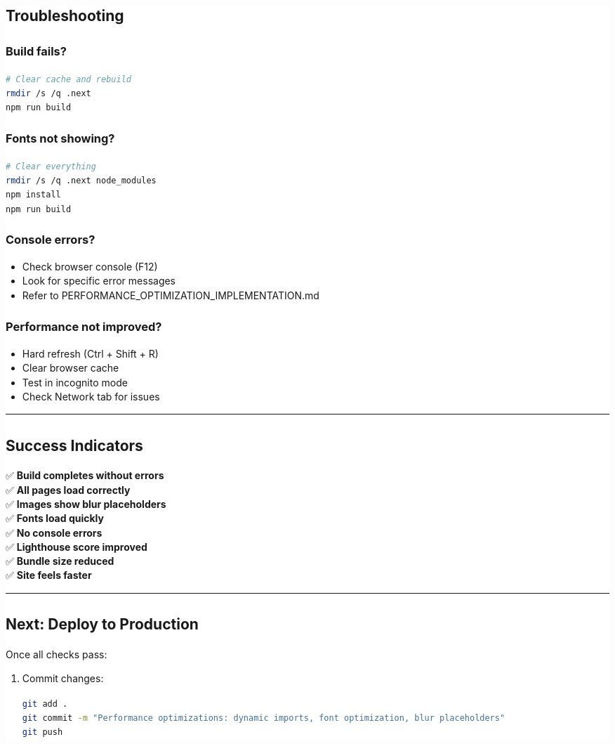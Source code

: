 
## Troubleshooting

### Build fails?
```bash
# Clear cache and rebuild
rmdir /s /q .next
npm run build
```

### Fonts not showing?
```bash
# Clear everything
rmdir /s /q .next node_modules
npm install
npm run build
```

### Console errors?
- Check browser console (F12)
- Look for specific error messages
- Refer to PERFORMANCE_OPTIMIZATION_IMPLEMENTATION.md

### Performance not improved?
- Hard refresh (Ctrl + Shift + R)
- Clear browser cache
- Test in incognito mode
- Check Network tab for issues

---

## Success Indicators

✅ **Build completes without errors**  
✅ **All pages load correctly**  
✅ **Images show blur placeholders**  
✅ **Fonts load quickly**  
✅ **No console errors**  
✅ **Lighthouse score improved**  
✅ **Bundle size reduced**  
✅ **Site feels faster**

---

## Next: Deploy to Production

Once all checks pass:

1. Commit changes:
   ```bash
   git add .
   git commit -m "Performance optimizations: dynamic imports, font optimization, blur placeholders"
   git push
   ```
